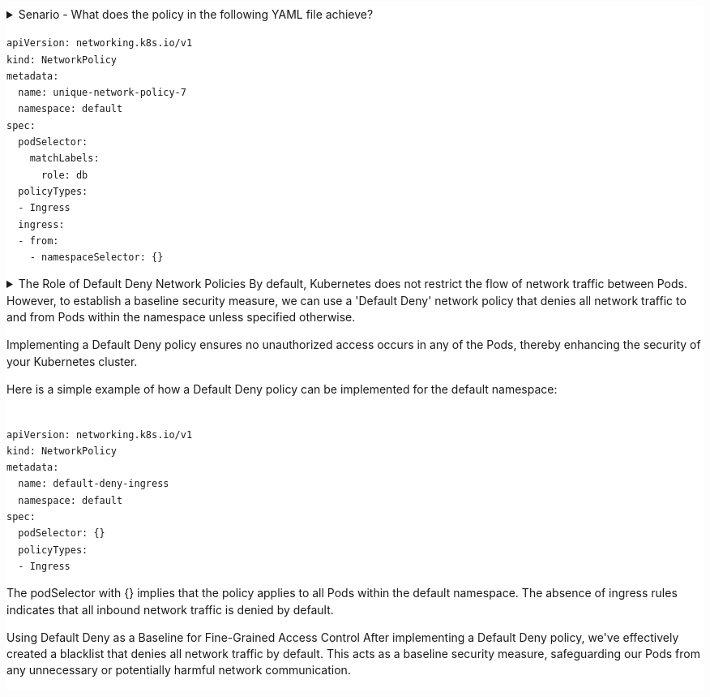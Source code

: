 </summary></details>



<details><summary>
Senario -
What does the policy in the following YAML file achieve?

```bash
apiVersion: networking.k8s.io/v1
kind: NetworkPolicy
metadata:
  name: unique-network-policy-7
  namespace: default
spec:
  podSelector:
    matchLabels:
      role: db
  policyTypes:
  - Ingress
  ingress:
  - from:
    - namespaceSelector: {}
  ```
</summary></details>



<details><summary>
The Role of Default Deny Network Policies
By default, Kubernetes does not restrict the flow of network traffic between Pods. However, to establish a baseline security measure, we can use a 'Default Deny' network policy that denies all network traffic to and from Pods within the namespace unless specified otherwise.

Implementing a Default Deny policy ensures no unauthorized access occurs in any of the Pods, thereby enhancing the security of your Kubernetes cluster.

Here is a simple example of how a Default Deny policy can be implemented for the default namespace:
```bash

apiVersion: networking.k8s.io/v1
kind: NetworkPolicy
metadata:
  name: default-deny-ingress
  namespace: default
spec:
  podSelector: {}
  policyTypes:
  - Ingress
  ```

The podSelector with {} implies that the policy applies to all Pods within the default namespace. The absence of ingress rules indicates that all inbound network traffic is denied by default.

Using Default Deny as a Baseline for Fine-Grained Access Control
After implementing a Default Deny policy, we've effectively created a blacklist that denies all network traffic by default. This acts as a baseline security measure, safeguarding our Pods from any unnecessary or potentially harmful network communication.
